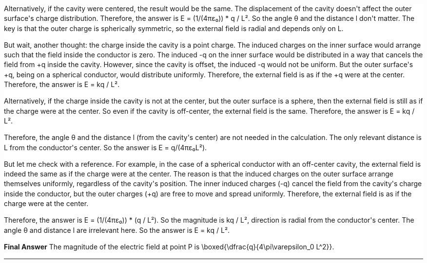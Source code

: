 Alternatively, if the cavity were centered, the result would be the same. The displacement of the cavity doesn't affect the outer surface's charge distribution. Therefore, the answer is E = (1/(4πε₀)) * q / L². So the angle θ and the distance l don't matter. The key is that the outer charge is spherically symmetric, so the external field is radial and depends only on L.

But wait, another thought: the charge inside the cavity is a point charge. The induced charges on the inner surface would arrange such that the field inside the conductor is zero. The induced -q on the inner surface would be distributed in a way that cancels the field from +q inside the cavity. However, since the cavity is offset, the induced -q would not be uniform. But the outer surface's +q, being on a spherical conductor, would distribute uniformly. Therefore, the external field is as if the +q were at the center. Therefore, the answer is E = kq / L².

Alternatively, if the charge inside the cavity is not at the center, but the outer surface is a sphere, then the external field is still as if the charge were at the center. So even if the cavity is off-center, the external field is the same. Therefore, the answer is E = kq / L².

Therefore, the angle θ and the distance l (from the cavity's center) are not needed in the calculation. The only relevant distance is L from the conductor's center. So the answer is E = q/(4πε₀L²).

But let me check with a reference. For example, in the case of a spherical conductor with an off-center cavity, the external field is indeed the same as if the charge were at the center. The reason is that the induced charges on the outer surface arrange themselves uniformly, regardless of the cavity's position. The inner induced charges (-q) cancel the field from the cavity's charge inside the conductor, but the outer charges (+q) are free to move and spread uniformly. Therefore, the external field is as if the charge were at the center.

Therefore, the answer is E = (1/(4πε₀)) * (q / L²). So the magnitude is kq / L², direction is radial from the conductor's center. The angle θ and distance l are irrelevant here. So the answer is E = kq / L².

**Final Answer**
The magnitude of the electric field at point P is \boxed{\dfrac{q}{4\pi\varepsilon_0 L^2}}.

---

